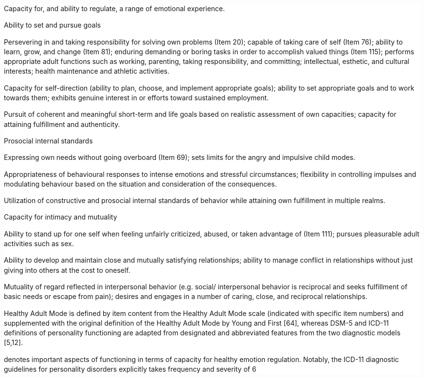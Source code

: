 Capacity for, and ability to regulate, a range of emotional experience.

Ability to set and pursue goals

Persevering in and taking responsibility for solving own problems (Item
20); capable of taking care of self (Item 76); ability to learn, grow,
and change (Item 81); enduring demanding or boring tasks in order to
accomplish valued things (Item 115); performs appropriate adult
functions such as working, parenting, taking responsibility, and
committing; intellectual, esthetic, and cultural interests; health
maintenance and athletic activities.

Capacity for self-direction (ability to plan, choose, and implement
appropriate goals); ability to set appropriate goals and to work towards
them; exhibits genuine interest in or efforts toward sustained
employment.

Pursuit of coherent and meaningful short-term and life goals based on
realistic assessment of own capacities; capacity for attaining
fulfillment and authenticity.

Prosocial internal standards

Expressing own needs without going overboard (Item 69); sets limits for
the angry and impulsive child modes.

Appropriateness of behavioural responses to intense emotions and
stressful circumstances; flexibility in controlling impulses and
modulating behaviour based on the situation and consideration of the
consequences.

Utilization of constructive and prosocial internal standards of behavior
while attaining own fulfillment in multiple realms.

Capacity for intimacy and mutuality

Ability to stand up for one self when feeling unfairly criticized,
abused, or taken advantage of (Item 111); pursues pleasurable adult
activities such as sex.

Ability to develop and maintain close and mutually satisfying
relationships; ability to manage conflict in relationships without just
giving into others at the cost to oneself.

Mutuality of regard reflected in interpersonal behavior (e.g. social/
interpersonal behavior is reciprocal and seeks fulfillment of basic
needs or escape from pain); desires and engages in a number of caring,
close, and reciprocal relationships.

Healthy Adult Mode is defined by item content from the Healthy Adult
Mode scale (indicated with specific item numbers) and supplemented with
the original definition of the Healthy Adult Mode by Young and First
\[64\], whereas DSM-5 and ICD-11 definitions of personality functioning
are adapted from designated and abbreviated features from the two
diagnostic models \[5,12\].

denotes important aspects of functioning in terms of capacity for
healthy emotion regulation. Notably, the ICD-11 diagnostic guidelines
for personality disorders explicitly takes frequency and severity of 6
